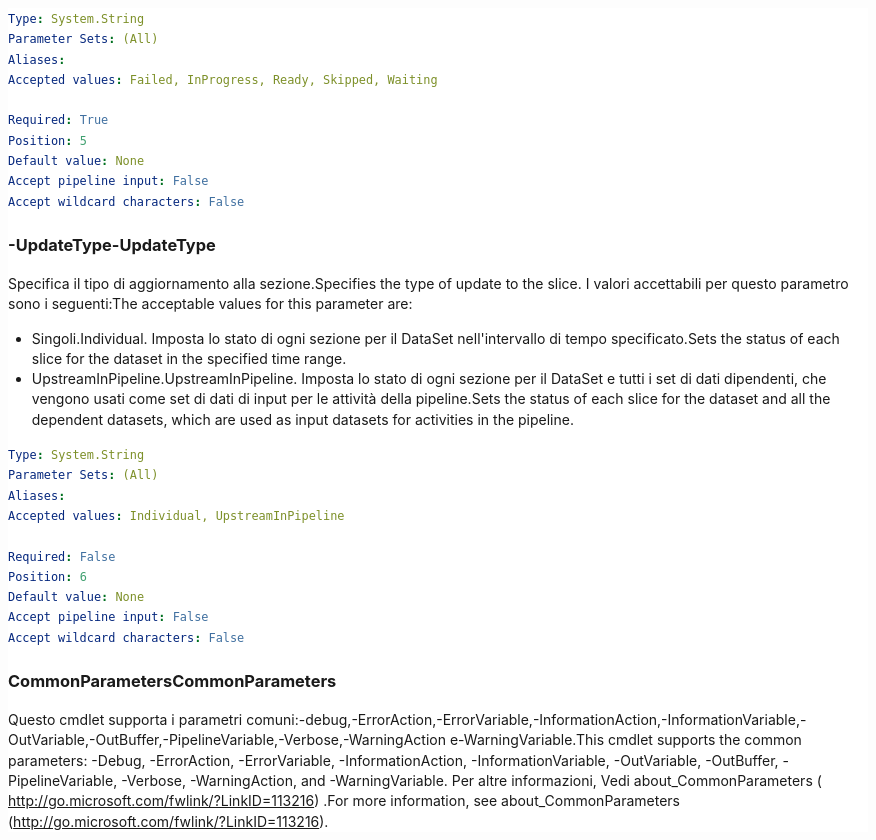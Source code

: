 ```yaml
Type: System.String
Parameter Sets: (All)
Aliases:
Accepted values: Failed, InProgress, Ready, Skipped, Waiting

Required: True
Position: 5
Default value: None
Accept pipeline input: False
Accept wildcard characters: False
```

### <span data-ttu-id="053ed-150">-UpdateType</span><span class="sxs-lookup"><span data-stu-id="053ed-150">-UpdateType</span></span>
<span data-ttu-id="053ed-151">Specifica il tipo di aggiornamento alla sezione.</span><span class="sxs-lookup"><span data-stu-id="053ed-151">Specifies the type of update to the slice.</span></span>
<span data-ttu-id="053ed-152">I valori accettabili per questo parametro sono i seguenti:</span><span class="sxs-lookup"><span data-stu-id="053ed-152">The acceptable values for this parameter are:</span></span>
- <span data-ttu-id="053ed-153">Singoli.</span><span class="sxs-lookup"><span data-stu-id="053ed-153">Individual.</span></span>
<span data-ttu-id="053ed-154">Imposta lo stato di ogni sezione per il DataSet nell'intervallo di tempo specificato.</span><span class="sxs-lookup"><span data-stu-id="053ed-154">Sets the status of each slice for the dataset in the specified time range.</span></span> 
- <span data-ttu-id="053ed-155">UpstreamInPipeline.</span><span class="sxs-lookup"><span data-stu-id="053ed-155">UpstreamInPipeline.</span></span>
<span data-ttu-id="053ed-156">Imposta lo stato di ogni sezione per il DataSet e tutti i set di dati dipendenti, che vengono usati come set di dati di input per le attività della pipeline.</span><span class="sxs-lookup"><span data-stu-id="053ed-156">Sets the status of each slice for the dataset and all the dependent datasets, which are used as input datasets for activities in the pipeline.</span></span>

```yaml
Type: System.String
Parameter Sets: (All)
Aliases:
Accepted values: Individual, UpstreamInPipeline

Required: False
Position: 6
Default value: None
Accept pipeline input: False
Accept wildcard characters: False
```

### <span data-ttu-id="053ed-157">CommonParameters</span><span class="sxs-lookup"><span data-stu-id="053ed-157">CommonParameters</span></span>
<span data-ttu-id="053ed-158">Questo cmdlet supporta i parametri comuni:-debug,-ErrorAction,-ErrorVariable,-InformationAction,-InformationVariable,-OutVariable,-OutBuffer,-PipelineVariable,-Verbose,-WarningAction e-WarningVariable.</span><span class="sxs-lookup"><span data-stu-id="053ed-158">This cmdlet supports the common parameters: -Debug, -ErrorAction, -ErrorVariable, -InformationAction, -InformationVariable, -OutVariable, -OutBuffer, -PipelineVariable, -Verbose, -WarningAction, and -WarningVariable.</span></span> <span data-ttu-id="053ed-159">Per altre informazioni, Vedi about_CommonParameters ( http://go.microsoft.com/fwlink/?LinkID=113216) .</span><span class="sxs-lookup"><span data-stu-id="053ed-159">For more information, see about_CommonParameters (http://go.microsoft.com/fwlink/?LinkID=113216).</span></span>
